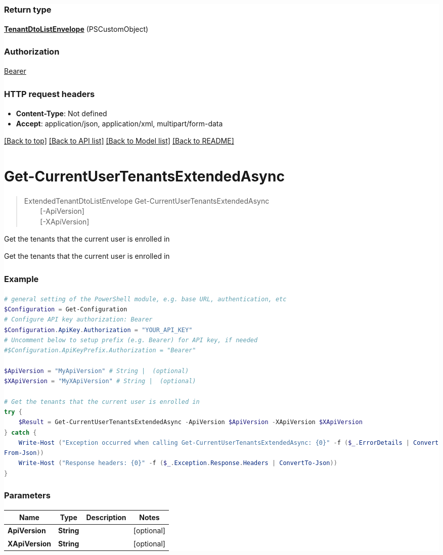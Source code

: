 ### Return type

[**TenantDtoListEnvelope**](TenantDtoListEnvelope.md) (PSCustomObject)

### Authorization

[Bearer](../README.md#Bearer)

### HTTP request headers

 - **Content-Type**: Not defined
 - **Accept**: application/json, application/xml, multipart/form-data

[[Back to top]](#) [[Back to API list]](../README.md#documentation-for-api-endpoints) [[Back to Model list]](../README.md#documentation-for-models) [[Back to README]](../README.md)

<a id="Get-CurrentUserTenantsExtendedAsync"></a>
# **Get-CurrentUserTenantsExtendedAsync**
> ExtendedTenantDtoListEnvelope Get-CurrentUserTenantsExtendedAsync<br>
> &nbsp;&nbsp;&nbsp;&nbsp;&nbsp;&nbsp;&nbsp;&nbsp;[-ApiVersion] <String><br>
> &nbsp;&nbsp;&nbsp;&nbsp;&nbsp;&nbsp;&nbsp;&nbsp;[-XApiVersion] <String><br>

Get the tenants that the current user is enrolled in

Get the tenants that the current user is enrolled in

### Example
```powershell
# general setting of the PowerShell module, e.g. base URL, authentication, etc
$Configuration = Get-Configuration
# Configure API key authorization: Bearer
$Configuration.ApiKey.Authorization = "YOUR_API_KEY"
# Uncomment below to setup prefix (e.g. Bearer) for API key, if needed
#$Configuration.ApiKeyPrefix.Authorization = "Bearer"

$ApiVersion = "MyApiVersion" # String |  (optional)
$XApiVersion = "MyXApiVersion" # String |  (optional)

# Get the tenants that the current user is enrolled in
try {
    $Result = Get-CurrentUserTenantsExtendedAsync -ApiVersion $ApiVersion -XApiVersion $XApiVersion
} catch {
    Write-Host ("Exception occurred when calling Get-CurrentUserTenantsExtendedAsync: {0}" -f ($_.ErrorDetails | ConvertFrom-Json))
    Write-Host ("Response headers: {0}" -f ($_.Exception.Response.Headers | ConvertTo-Json))
}
```

### Parameters

Name | Type | Description  | Notes
------------- | ------------- | ------------- | -------------
 **ApiVersion** | **String**|  | [optional] 
 **XApiVersion** | **String**|  | [optional] 
